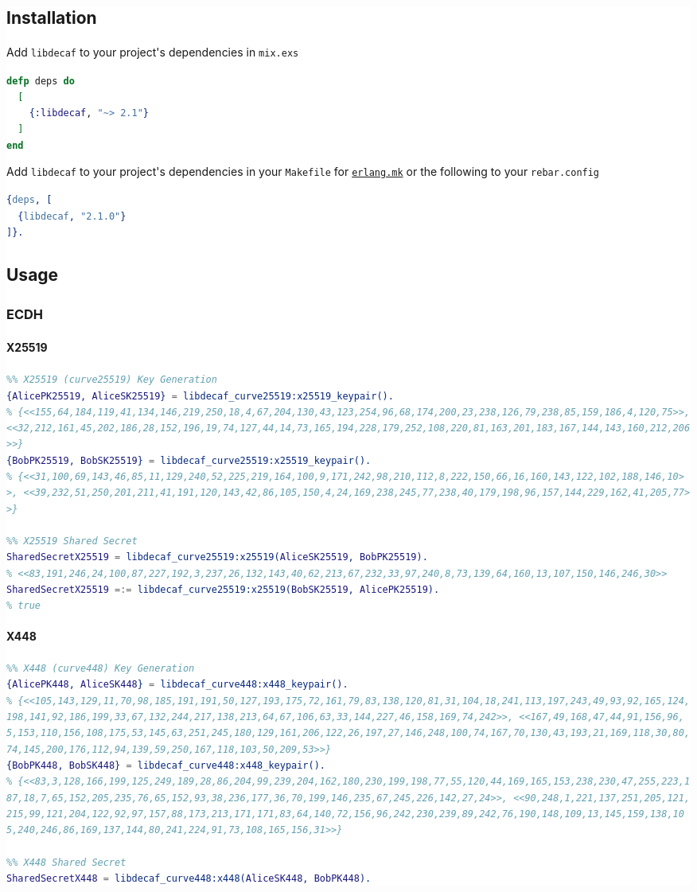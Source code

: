 ## Installation

Add `libdecaf` to your project's dependencies in `mix.exs`

```elixir
defp deps do
  [
    {:libdecaf, "~> 2.1"}
  ]
end
```

Add `libdecaf` to your project's dependencies in your `Makefile` for [`erlang.mk`](https://github.com/ninenines/erlang.mk) or the following to your `rebar.config`

```erlang
{deps, [
  {libdecaf, "2.1.0"}
]}.
```

## Usage

### ECDH

#### X25519

```erlang
%% X25519 (curve25519) Key Generation
{AlicePK25519, AliceSK25519} = libdecaf_curve25519:x25519_keypair().
% {<<155,64,184,119,41,134,146,219,250,18,4,67,204,130,43,123,254,96,68,174,200,23,238,126,79,238,85,159,186,4,120,75>>, <<32,212,161,45,202,186,28,152,196,19,74,127,44,14,73,165,194,228,179,252,108,220,81,163,201,183,167,144,143,160,212,206>>}
{BobPK25519, BobSK25519} = libdecaf_curve25519:x25519_keypair().
% {<<31,100,69,143,46,85,11,129,240,52,225,219,164,100,9,171,242,98,210,112,8,222,150,66,16,160,143,122,102,188,146,10>>, <<39,232,51,250,201,211,41,191,120,143,42,86,105,150,4,24,169,238,245,77,238,40,179,198,96,157,144,229,162,41,205,77>>}

%% X25519 Shared Secret
SharedSecretX25519 = libdecaf_curve25519:x25519(AliceSK25519, BobPK25519).
% <<83,191,246,24,100,87,227,192,3,237,26,132,143,40,62,213,67,232,33,97,240,8,73,139,64,160,13,107,150,146,246,30>>
SharedSecretX25519 =:= libdecaf_curve25519:x25519(BobSK25519, AlicePK25519).
% true
```

#### X448

```erlang
%% X448 (curve448) Key Generation
{AlicePK448, AliceSK448} = libdecaf_curve448:x448_keypair().
% {<<105,143,129,11,70,98,185,191,191,50,127,193,175,72,161,79,83,138,120,81,31,104,18,241,113,197,243,49,93,92,165,124,198,141,92,186,199,33,67,132,244,217,138,213,64,67,106,63,33,144,227,46,158,169,74,242>>, <<167,49,168,47,44,91,156,96,5,153,110,156,108,175,53,145,63,251,245,180,129,161,206,122,26,197,27,146,248,100,74,167,70,130,43,193,21,169,118,30,80,74,145,200,176,112,94,139,59,250,167,118,103,50,209,53>>}
{BobPK448, BobSK448} = libdecaf_curve448:x448_keypair().
% {<<83,3,128,166,199,125,249,189,28,86,204,99,239,204,162,180,230,199,198,77,55,120,44,169,165,153,238,230,47,255,223,187,18,7,65,152,205,235,76,65,152,93,38,236,177,36,70,199,146,235,67,245,226,142,27,24>>, <<90,248,1,221,137,251,205,121,215,99,121,204,122,92,97,157,88,173,213,171,171,83,64,140,72,156,96,242,230,239,89,242,76,190,148,109,13,145,159,138,105,240,246,86,169,137,144,80,241,224,91,73,108,165,156,31>>}

%% X448 Shared Secret
SharedSecretX448 = libdecaf_curve448:x448(AliceSK448, BobPK448).
```
